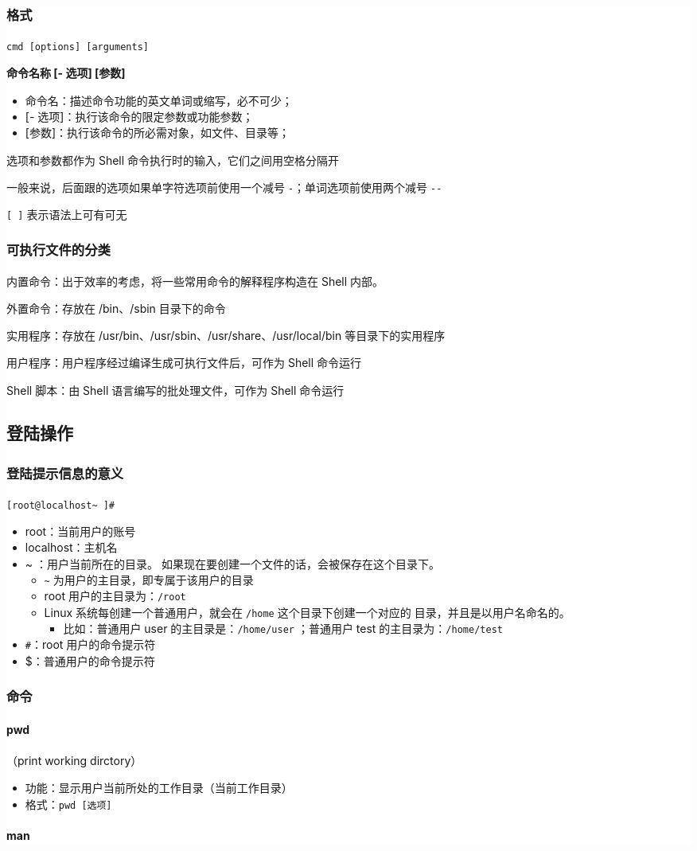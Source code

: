 ### 格式

`cmd [options] [arguments]`

**命令名称 [- 选项] [参数]**

- 命令名：描述命令功能的英文单词或缩写，必不可少；
- [- 选项]：执行该命令的限定参数或功能参数；
- [参数]：执行该命令的所必需对象，如文件、目录等；

选项和参数都作为 Shell 命令执行时的输入，它们之间用空格分隔开

一般来说，后面跟的选项如果单字符选项前使用一个减号 `-`；单词选项前使用两个减号 `--`

`[ ]` 表示语法上可有可无

### 可执行文件的分类

内置命令：出于效率的考虑，将一些常用命令的解释程序构造在 Shell 内部。

外置命令：存放在 /bin、/sbin 目录下的命令

实用程序：存放在 /usr/bin、/usr/sbin、/usr/share、/usr/local/bin 等目录下的实用程序

用户程序：用户程序经过编译生成可执行文件后，可作为 Shell 命令运行

Shell 脚本：由 Shell 语言编写的批处理文件，可作为 Shell 命令运行

## 登陆操作

### 登陆提示信息的意义

```shell
[root@localhost~ ]#
```

- root：当前用户的账号
- localhost：主机名
- ~ ：用户当前所在的目录。 如果现在要创建一个文件的话，会被保存在这个目录下。
    - `~` 为用户的主目录，即专属于该用户的目录
    - root 用户的主目录为：`/root `
    - Linux 系统每创建一个普通用户，就会在 `/home` 这个目录下创建一个对应的 目录，并且是以用户名命名的。
        - 比如：普通用户 user 的主目录是：`/home/user` ；普通用户 test 的主目录为：`/home/test`
- `#`：root 用户的命令提示符
- $：普通用户的命令提示符

### 命令

#### pwd

（print working dirctory）

- 功能：显示用户当前所处的工作目录（当前工作目录）
- 格式：`pwd [选项]`

#### man
